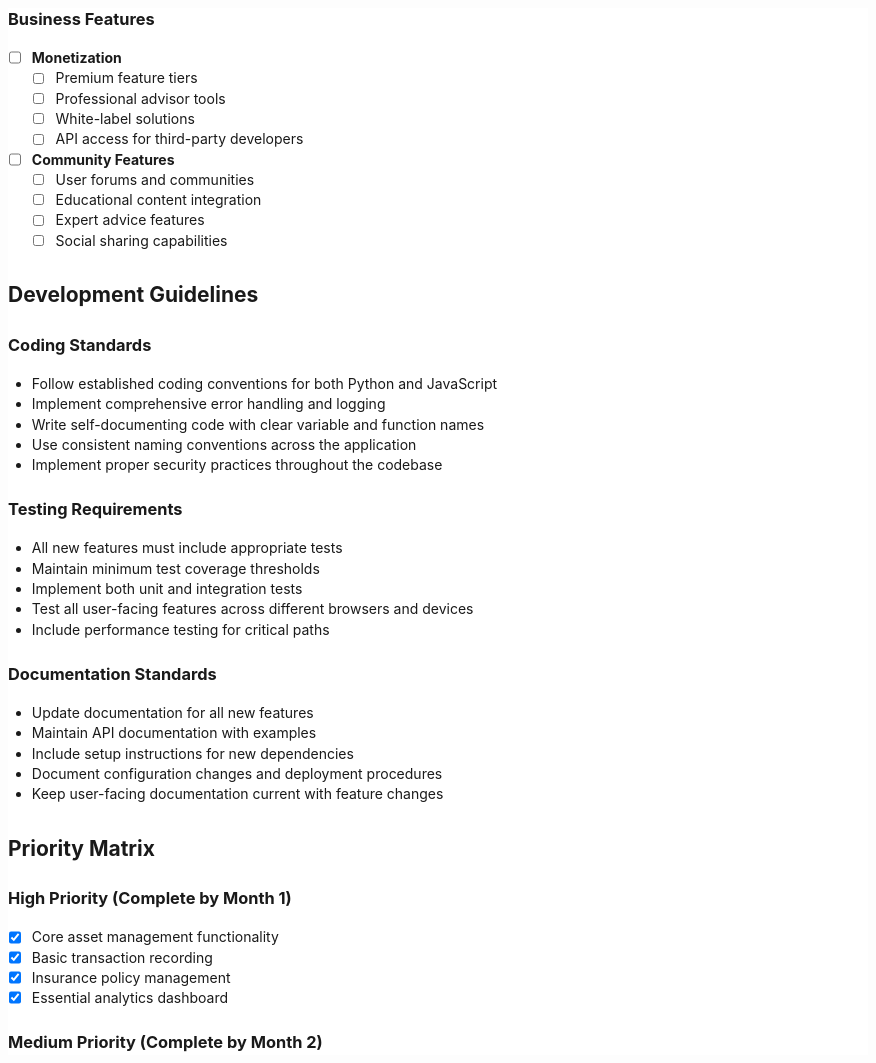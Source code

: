 ### Business Features

- [ ] **Monetization**
  - [ ] Premium feature tiers
  - [ ] Professional advisor tools
  - [ ] White-label solutions
  - [ ] API access for third-party developers

- [ ] **Community Features**
  - [ ] User forums and communities
  - [ ] Educational content integration
  - [ ] Expert advice features
  - [ ] Social sharing capabilities

## Development Guidelines

### Coding Standards

- Follow established coding conventions for both Python and JavaScript
- Implement comprehensive error handling and logging
- Write self-documenting code with clear variable and function names
- Use consistent naming conventions across the application
- Implement proper security practices throughout the codebase

### Testing Requirements

- All new features must include appropriate tests
- Maintain minimum test coverage thresholds
- Implement both unit and integration tests
- Test all user-facing features across different browsers and devices
- Include performance testing for critical paths

### Documentation Standards

- Update documentation for all new features
- Maintain API documentation with examples
- Include setup instructions for new dependencies
- Document configuration changes and deployment procedures
- Keep user-facing documentation current with feature changes

## Priority Matrix

### High Priority (Complete by Month 1)

- [x] Core asset management functionality
- [x] Basic transaction recording
- [x] Insurance policy management
- [x] Essential analytics dashboard

### Medium Priority (Complete by Month 2)
